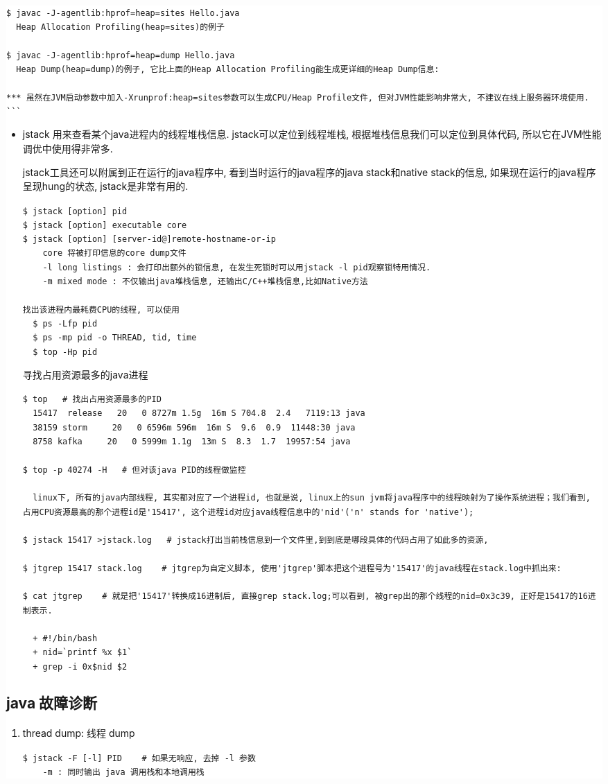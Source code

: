     $ javac -J-agentlib:hprof=heap=sites Hello.java
      Heap Allocation Profiling(heap=sites)的例子

    $ javac -J-agentlib:hprof=heap=dump Hello.java
      Heap Dump(heap=dump)的例子, 它比上面的Heap Allocation Profiling能生成更详细的Heap Dump信息: 

    *** 虽然在JVM启动参数中加入-Xrunprof:heap=sites参数可以生成CPU/Heap Profile文件, 但对JVM性能影响非常大, 不建议在线上服务器环境使用. 
    ```
- jstack 用来查看某个java进程内的线程堆栈信息. jstack可以定位到线程堆栈, 根据堆栈信息我们可以定位到具体代码, 所以它在JVM性能调优中使用得非常多. 

    jstack工具还可以附属到正在运行的java程序中, 看到当时运行的java程序的java stack和native stack的信息, 如果现在运行的java程序呈现hung的状态, jstack是非常有用的. 

    ```
    $ jstack [option] pid
    $ jstack [option] executable core
    $ jstack [option] [server-id@]remote-hostname-or-ip
        core 将被打印信息的core dump文件
        -l long listings : 会打印出额外的锁信息, 在发生死锁时可以用jstack -l pid观察锁特用情况. 
        -m mixed mode : 不仅输出java堆栈信息, 还输出C/C++堆栈信息,比如Native方法

    找出该进程内最耗费CPU的线程, 可以使用
      $ ps -Lfp pid
      $ ps -mp pid -o THREAD, tid, time
      $ top -Hp pid
    ```
    
    寻找占用资源最多的java进程
    ```
    $ top   # 找出占用资源最多的PID
      15417  release   20   0 8727m 1.5g  16m S 704.8  2.4   7119:13 java                                                                      
      38159 storm     20   0 6596m 596m  16m S  9.6  0.9  11448:30 java                                                                       
      8758 kafka     20   0 5999m 1.1g  13m S  8.3  1.7  19957:54 java

    $ top -p 40274 -H   # 但对该java PID的线程做监控

      linux下, 所有的java内部线程, 其实都对应了一个进程id, 也就是说, linux上的sun jvm将java程序中的线程映射为了操作系统进程；我们看到, 占用CPU资源最高的那个进程id是'15417', 这个进程id对应java线程信息中的'nid'('n' stands for 'native');    

    $ jstack 15417 >jstack.log   # jstack打出当前栈信息到一个文件里,到到底是哪段具体的代码占用了如此多的资源, 

    $ jtgrep 15417 stack.log    # jtgrep为自定义脚本, 使用'jtgrep'脚本把这个进程号为'15417'的java线程在stack.log中抓出来: 

    $ cat jtgrep    # 就是把'15417'转换成16进制后, 直接grep stack.log;可以看到, 被grep出的那个线程的nid=0x3c39, 正好是15417的16进制表示. 
      
      + #!/bin/bash
      + nid=`printf %x $1`
      + grep -i 0x$nid $2   
    ```

## java 故障诊断
    
1. thread dump: 线程  dump

    ```
    $ jstack -F [-l] PID    # 如果无响应, 去掉 -l 参数
        -m : 同时输出 java 调用栈和本地调用栈
